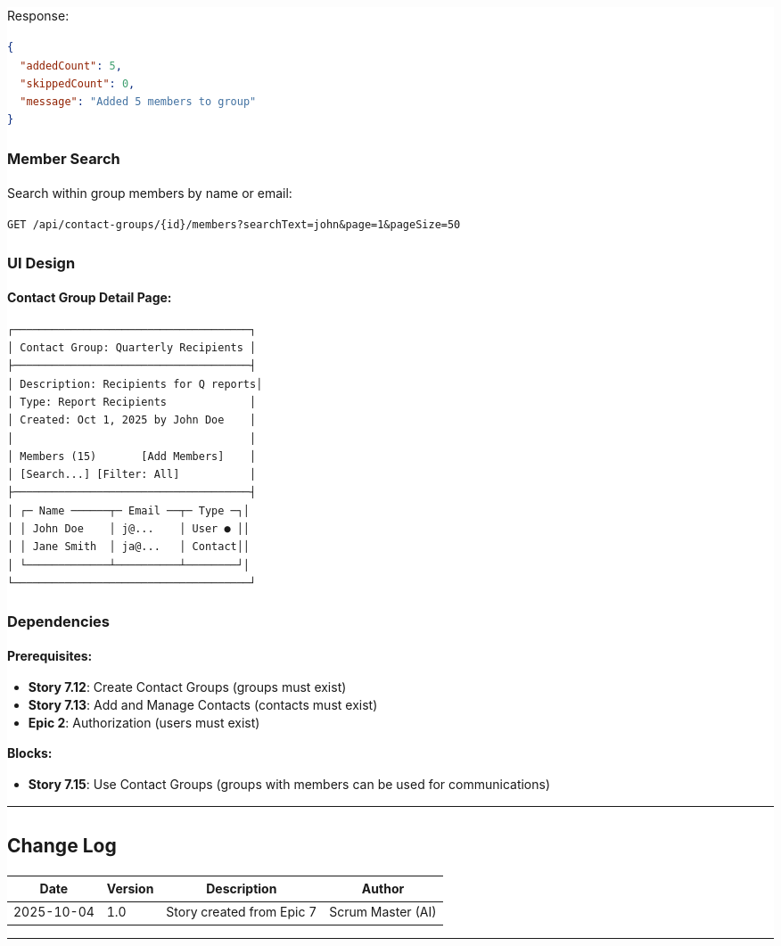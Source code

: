 Response:
```json
{
  "addedCount": 5,
  "skippedCount": 0,
  "message": "Added 5 members to group"
}
```

### Member Search

Search within group members by name or email:
```
GET /api/contact-groups/{id}/members?searchText=john&page=1&pageSize=50
```

### UI Design

**Contact Group Detail Page:**
```
┌─────────────────────────────────────┐
│ Contact Group: Quarterly Recipients │
├─────────────────────────────────────┤
│ Description: Recipients for Q reports│
│ Type: Report Recipients             │
│ Created: Oct 1, 2025 by John Doe    │
│                                     │
│ Members (15)       [Add Members]    │
│ [Search...] [Filter: All]           │
├─────────────────────────────────────┤
│ ┌─ Name ──────┬─ Email ──┬─ Type ─┐│
│ │ John Doe    │ j@...    │ User ● ││
│ │ Jane Smith  │ ja@...   │ Contact││
│ └─────────────┴──────────┴────────┘│
└─────────────────────────────────────┘
```

### Dependencies

**Prerequisites:**
- **Story 7.12**: Create Contact Groups (groups must exist)
- **Story 7.13**: Add and Manage Contacts (contacts must exist)
- **Epic 2**: Authorization (users must exist)

**Blocks:**
- **Story 7.15**: Use Contact Groups (groups with members can be used for communications)

---

## Change Log

| Date | Version | Description | Author |
|------|---------|-------------|--------|
| 2025-10-04 | 1.0 | Story created from Epic 7 | Scrum Master (AI) |

---